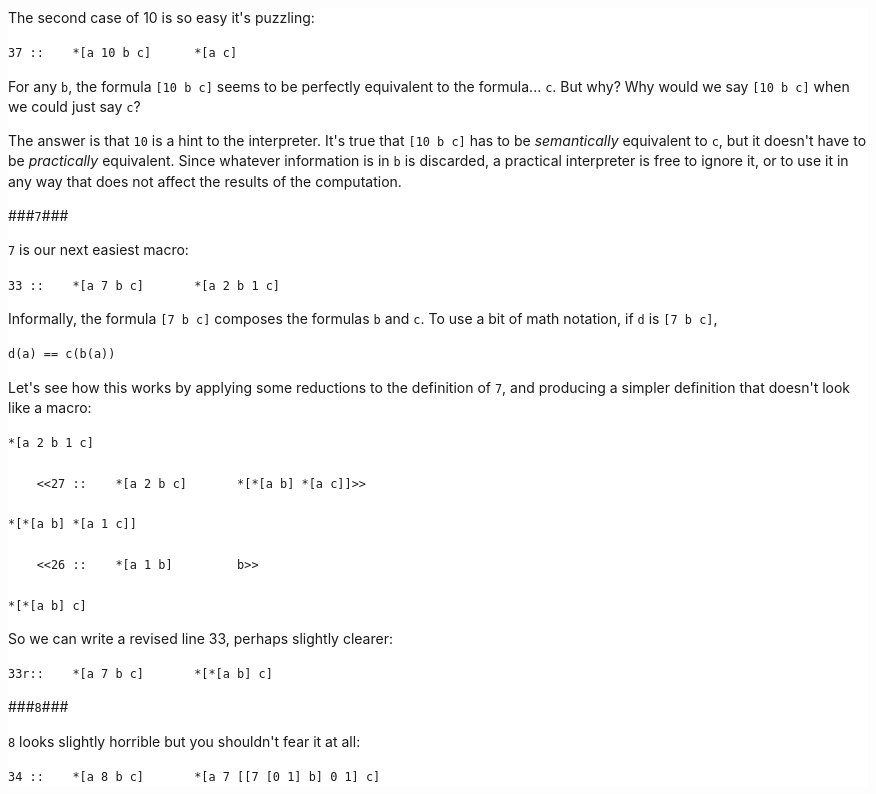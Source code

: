 The second case of 10 is so easy it's puzzling:

```text
37 ::    *[a 10 b c]      *[a c]
```

For any `b`, the formula `[10 b c]` seems to be perfectly
equivalent to the formula... `c`.  But why?  Why would we say
`[10 b c]` when we could just say `c`?

The answer is that `10` is a hint to the interpreter.  It's true
that `[10 b c]` has to be *semantically* equivalent to `c`, but
it doesn't have to be *practically* equivalent.  Since whatever
information is in `b` is discarded, a practical interpreter is
free to ignore it, or to use it in any way that does not affect
the results of the computation.

###`7`###

`7` is our next easiest macro:

```text
33 ::    *[a 7 b c]       *[a 2 b 1 c]
```

Informally, the formula `[7 b c]` composes the formulas `b` and
`c`.  To use a bit of math notation, if `d` is `[7 b c]`,

```text
d(a) == c(b(a))
```

Let's see how this works by applying some reductions to the
definition of `7`, and producing a simpler definition that
doesn't look like a macro:

```text
*[a 2 b 1 c]

    <<27 ::    *[a 2 b c]       *[*[a b] *[a c]]>>

*[*[a b] *[a 1 c]]

    <<26 ::    *[a 1 b]         b>>

*[*[a b] c]
```

So we can write a revised line 33, perhaps slightly clearer:

```text
33r::    *[a 7 b c]       *[*[a b] c]
```

###`8`###

`8` looks slightly horrible but you shouldn't fear it at all:

```text
34 ::    *[a 8 b c]       *[a 7 [[7 [0 1] b] 0 1] c]
```
